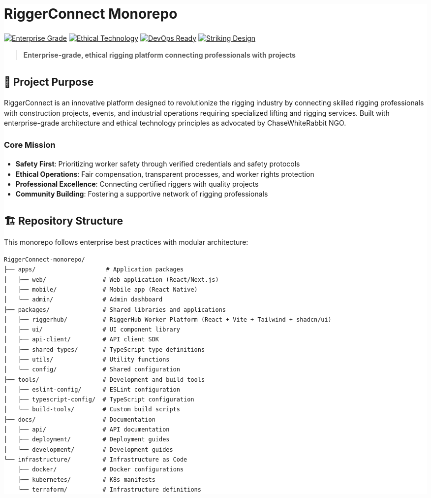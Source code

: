 # RiggerConnect Monorepo

[![Enterprise Grade](https://img.shields.io/badge/Enterprise-Grade-blue)](https://chasewhiterabbit.org)
[![Ethical Technology](https://img.shields.io/badge/Ethical-Technology-green)](https://chasewhiterabbit.org)
[![DevOps Ready](https://img.shields.io/badge/DevOps-Ready-orange)](https://gitlab.sxc.codes)
[![Striking Design](https://img.shields.io/badge/Design-Striking-purple)](https://chasewhiterabbit.org)

> **Enterprise-grade, ethical rigging platform connecting professionals with projects**

## 🎯 Project Purpose

RiggerConnect is an innovative platform designed to revolutionize the rigging industry by connecting skilled rigging professionals with construction projects, events, and industrial operations requiring specialized lifting and rigging services. Built with enterprise-grade architecture and ethical technology principles as advocated by ChaseWhiteRabbit NGO.

### Core Mission
- **Safety First**: Prioritizing worker safety through verified credentials and safety protocols
- **Ethical Operations**: Fair compensation, transparent processes, and worker rights protection
- **Professional Excellence**: Connecting certified riggers with quality projects
- **Community Building**: Fostering a supportive network of rigging professionals

## 🏗️ Repository Structure

This monorepo follows enterprise best practices with modular architecture:

```
RiggerConnect-monorepo/
├── apps/                    # Application packages
│   ├── web/                # Web application (React/Next.js)
│   ├── mobile/             # Mobile app (React Native)
│   └── admin/              # Admin dashboard
├── packages/               # Shared libraries and applications
│   ├── riggerhub/          # RiggerHub Worker Platform (React + Vite + Tailwind + shadcn/ui)
│   ├── ui/                 # UI component library
│   ├── api-client/         # API client SDK
│   ├── shared-types/       # TypeScript type definitions
│   ├── utils/              # Utility functions
│   └── config/             # Shared configuration
├── tools/                  # Development and build tools
│   ├── eslint-config/      # ESLint configuration
│   ├── typescript-config/  # TypeScript configuration
│   └── build-tools/        # Custom build scripts
├── docs/                   # Documentation
│   ├── api/                # API documentation
│   ├── deployment/         # Deployment guides
│   └── development/        # Development guides
└── infrastructure/         # Infrastructure as Code
    ├── docker/             # Docker configurations
    ├── kubernetes/         # K8s manifests
    └── terraform/          # Infrastructure definitions
```

